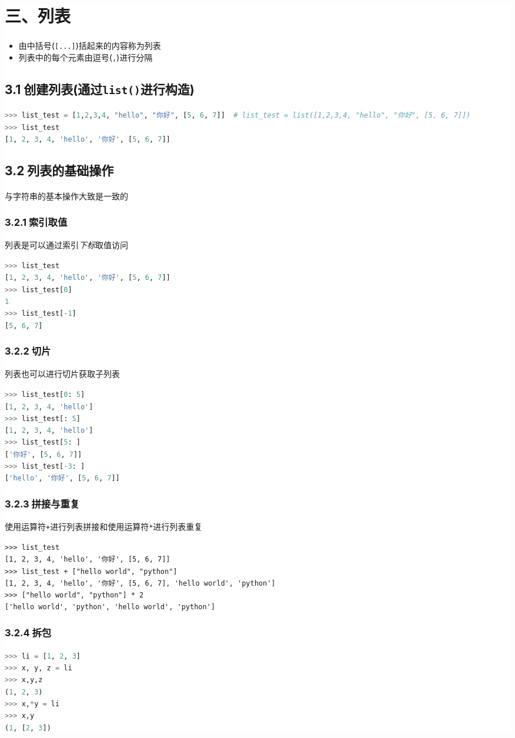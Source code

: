 # 三、列表
* 由中括号(`[...]`)括起来的内容称为列表
* 列表中的每个元素由逗号(`,`)进行分隔

## 3.1 创建列表(通过`list()`进行构造)
```python
>>> list_test = [1,2,3,4, "hello", "你好", [5, 6, 7]]  # list_test = list([1,2,3,4, "hello", "你好", [5, 6, 7]])
>>> list_test
[1, 2, 3, 4, 'hello', '你好', [5, 6, 7]]
```

## 3.2 列表的基础操作
与字符串的基本操作大致是一致的
### 3.2.1 索引取值
列表是可以通过索引*下标*取值访问
```python
>>> list_test
[1, 2, 3, 4, 'hello', '你好', [5, 6, 7]]
>>> list_test[0]
1
>>> list_test[-1]
[5, 6, 7]
```
### 3.2.2 切片
列表也可以进行切片获取子列表
```python
>>> list_test[0: 5]
[1, 2, 3, 4, 'hello']
>>> list_test[: 5]
[1, 2, 3, 4, 'hello']
>>> list_test[5: ]
['你好', [5, 6, 7]]
>>> list_test[-3: ]
['hello', '你好', [5, 6, 7]]
```

### 3.2.3 拼接与重复
使用运算符`+`进行列表拼接和使用运算符`*`进行列表重复
```pthon
>>> list_test
[1, 2, 3, 4, 'hello', '你好', [5, 6, 7]]
>>> list_test + ["hello world", "python"]
[1, 2, 3, 4, 'hello', '你好', [5, 6, 7], 'hello world', 'python']
>>> ["hello world", "python"] * 2
['hello world', 'python', 'hello world', 'python']
```

### 3.2.4 拆包
```python
>>> li = [1, 2, 3]
>>> x, y, z = li
>>> x,y,z
(1, 2, 3)
>>> x,*y = li
>>> x,y
(1, [2, 3])
```
